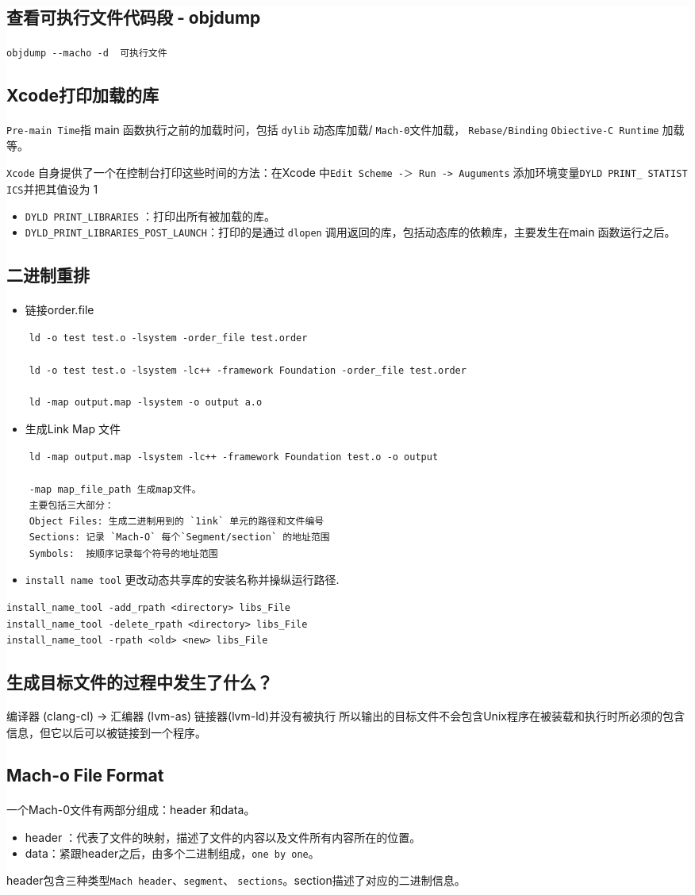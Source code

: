 ## 查看可执行文件代码段 - objdump
`objdump --macho -d  可执行文件`

## Xcode打印加载的库
`Pre-main Time`指 main 函数执行之前的加载时问，包括 `dylib` 动态库加载/ `Mach-0`文件加载， `Rebase/Binding`
`Obiective-C Runtime` 加载等。

`Xcode` 自身提供了一个在控制台打印这些时间的方法：在Xcode 中`Edit Scheme -＞ Run -> Auguments` 添加环境变量`DYLD PRINT_ STATISTICS`并把其值设为 1
* `DYLD PRINT_LIBRARIES` ：打印出所有被加载的库。
* `DYLD_PRINT_LIBRARIES_POST_LAUNCH`：打印的是通过 `dlopen` 调用返回的库，包括动态库的依赖库，主要发生在main 函数运行之后。

## 二进制重排
* 链接order.file
```shell
    ld -o test test.o -lsystem -order_file test.order

    ld -o test test.o -lsystem -lc++ -framework Foundation -order_file test.order

    ld -map output.map -lsystem -o output a.o
```

* 生成Link Map 文件
```shell
    ld -map output.map -lsystem -lc++ -framework Foundation test.o -o output

    -map map_file_path 生成map文件。
    主要包括三大部分：
    Object Files: 生成二进制用到的 `1ink` 单元的路径和文件编号
    Sections: 记录 `Mach-O` 每个`Segment/section` 的地址范围
    Symbols:  按顺序记录每个符号的地址范围
```
* `install name tool` 更改动态共享库的安装名称并操纵运行路径.
```shell
install_name_tool -add_rpath <directory> libs_File
install_name_tool -delete_rpath <directory> libs_File
install_name_tool -rpath <old> <new> libs_File
```

## 生成目标文件的过程中发生了什么？
编译器 (clang-cl) ->  汇编器 (Ivm-as)
链接器(lvm-ld)并没有被执行
所以输出的目标文件不会包含Unix程序在被装载和执行时所必须的包含信息，但它以后可以被链接到一个程序。

## Mach-o File Format
一个Mach-0文件有两部分组成：header 和data。
* header ：代表了文件的映射，描述了文件的内容以及文件所有内容所在的位置。
* data：紧跟header之后，由多个二进制组成，`one by one`。

header包含三种类型`Mach header`、`segment`、 `sections`。section描述了对应的二进制信息。
